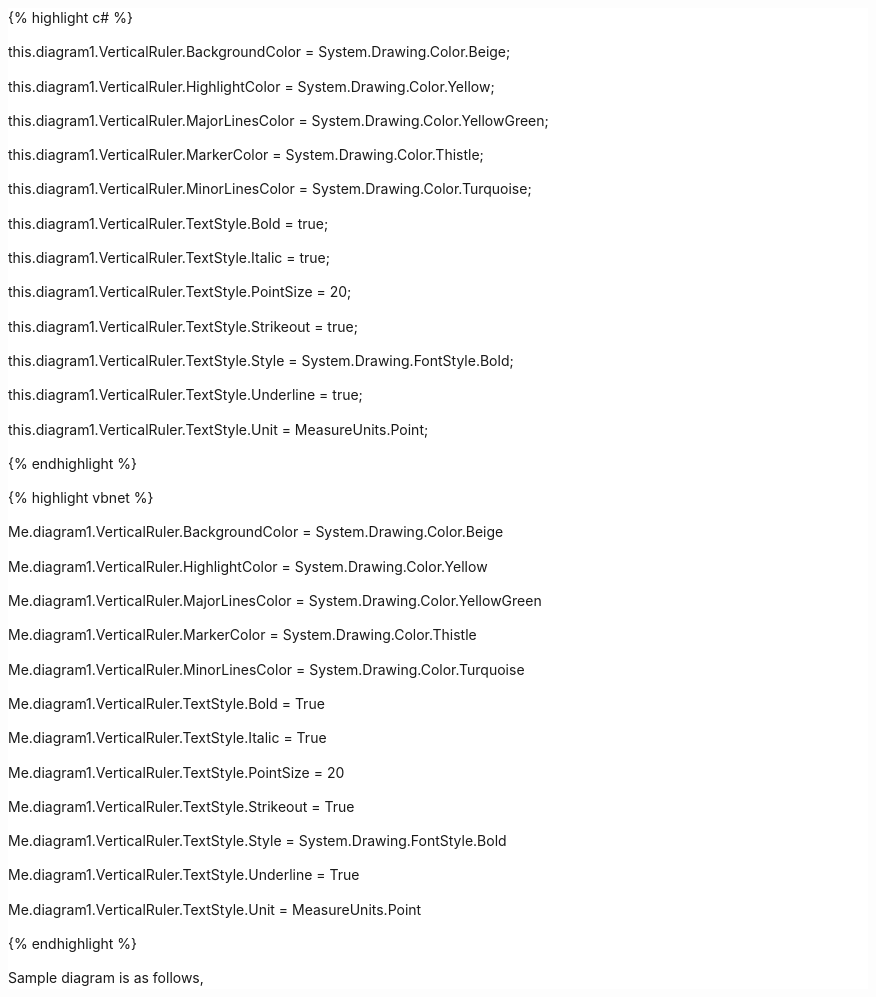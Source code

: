 

{% highlight c# %}



this.diagram1.VerticalRuler.BackgroundColor = System.Drawing.Color.Beige;

this.diagram1.VerticalRuler.HighlightColor = System.Drawing.Color.Yellow;

this.diagram1.VerticalRuler.MajorLinesColor = System.Drawing.Color.YellowGreen;

this.diagram1.VerticalRuler.MarkerColor = System.Drawing.Color.Thistle;

this.diagram1.VerticalRuler.MinorLinesColor = System.Drawing.Color.Turquoise;



this.diagram1.VerticalRuler.TextStyle.Bold = true;

this.diagram1.VerticalRuler.TextStyle.Italic = true;

this.diagram1.VerticalRuler.TextStyle.PointSize = 20;

this.diagram1.VerticalRuler.TextStyle.Strikeout = true;

this.diagram1.VerticalRuler.TextStyle.Style = System.Drawing.FontStyle.Bold;

this.diagram1.VerticalRuler.TextStyle.Underline = true;

this.diagram1.VerticalRuler.TextStyle.Unit = MeasureUnits.Point;

{% endhighlight %}

{% highlight vbnet %}



Me.diagram1.VerticalRuler.BackgroundColor = System.Drawing.Color.Beige

Me.diagram1.VerticalRuler.HighlightColor = System.Drawing.Color.Yellow

Me.diagram1.VerticalRuler.MajorLinesColor = System.Drawing.Color.YellowGreen

Me.diagram1.VerticalRuler.MarkerColor = System.Drawing.Color.Thistle

Me.diagram1.VerticalRuler.MinorLinesColor = System.Drawing.Color.Turquoise



Me.diagram1.VerticalRuler.TextStyle.Bold = True

Me.diagram1.VerticalRuler.TextStyle.Italic = True

Me.diagram1.VerticalRuler.TextStyle.PointSize = 20

Me.diagram1.VerticalRuler.TextStyle.Strikeout = True

Me.diagram1.VerticalRuler.TextStyle.Style = System.Drawing.FontStyle.Bold

Me.diagram1.VerticalRuler.TextStyle.Underline = True

Me.diagram1.VerticalRuler.TextStyle.Unit = MeasureUnits.Point

{% endhighlight %}

Sample diagram is as follows,

